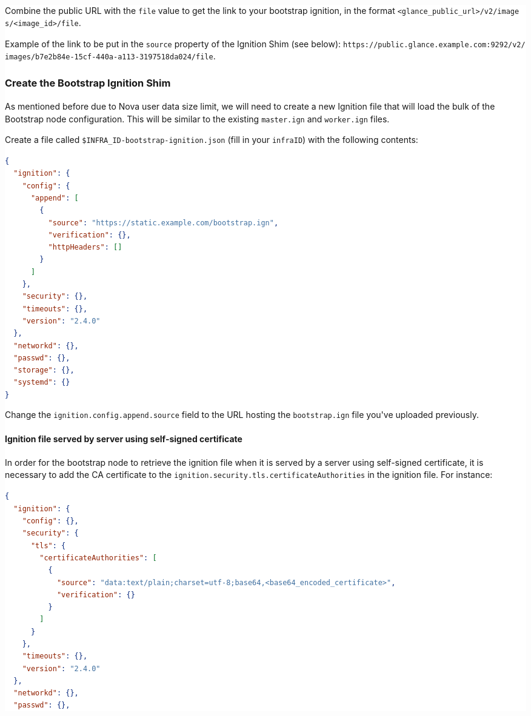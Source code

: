 Combine the public URL with the `file` value to get the link to your bootstrap ignition, in the format `<glance_public_url>/v2/images/<image_id>/file`.

Example of the link to be put in the `source` property of the Ignition Shim (see below): `https://public.glance.example.com:9292/v2/images/b7e2b84e-15cf-440a-a113-3197518da024/file`.

### Create the Bootstrap Ignition Shim

As mentioned before due to Nova user data size limit, we will need to create a new Ignition file that will load the bulk of the Bootstrap node configuration. This will be similar to the existing `master.ign` and `worker.ign` files.

Create a file called `$INFRA_ID-bootstrap-ignition.json` (fill in your `infraID`) with the following contents:

```json
{
  "ignition": {
    "config": {
      "append": [
        {
          "source": "https://static.example.com/bootstrap.ign",
          "verification": {},
          "httpHeaders": []
        }
      ]
    },
    "security": {},
    "timeouts": {},
    "version": "2.4.0"
  },
  "networkd": {},
  "passwd": {},
  "storage": {},
  "systemd": {}
}
```

Change the `ignition.config.append.source` field to the URL hosting the `bootstrap.ign` file you've uploaded previously.

#### Ignition file served by server using self-signed certificate

In order for the bootstrap node to retrieve the ignition file when it is served by a server using self-signed certificate, it is necessary to add the CA certificate to the `ignition.security.tls.certificateAuthorities` in the ignition file. For instance:

```json
{
  "ignition": {
    "config": {},
    "security": {
      "tls": {
        "certificateAuthorities": [
          {
            "source": "data:text/plain;charset=utf-8;base64,<base64_encoded_certificate>",
            "verification": {}
          }
        ]
      }
    },
    "timeouts": {},
    "version": "2.4.0"
  },
  "networkd": {},
  "passwd": {},
```